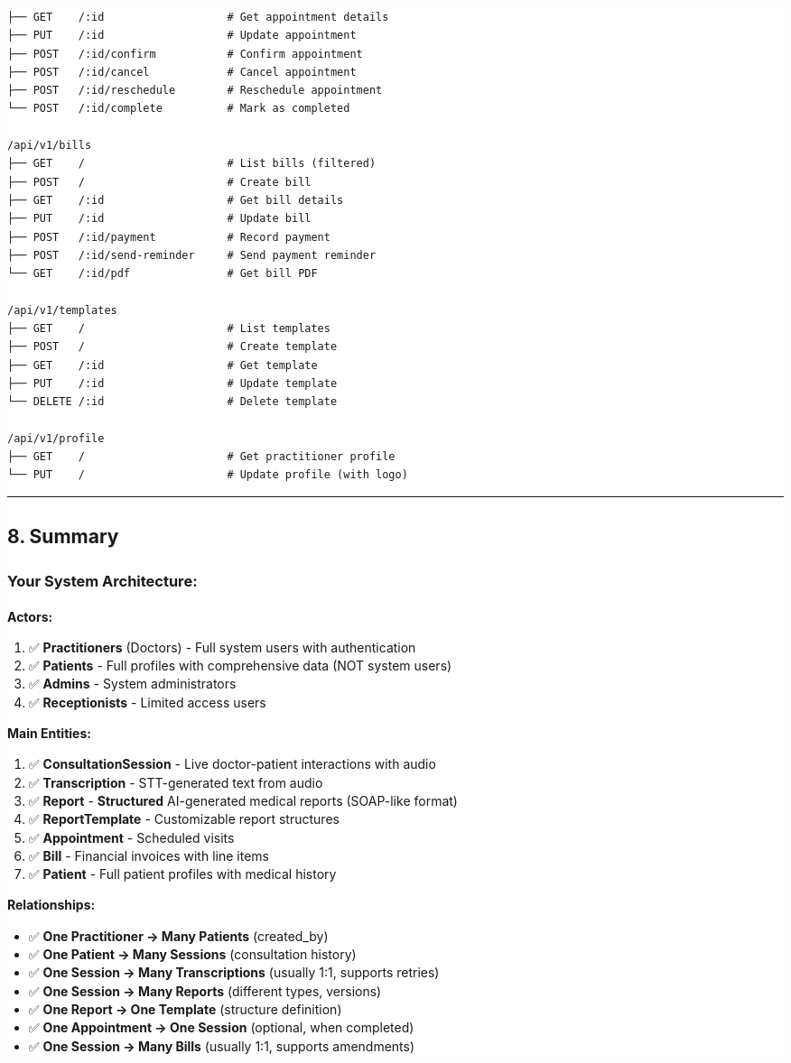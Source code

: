 ```
├── GET    /:id                   # Get appointment details
├── PUT    /:id                   # Update appointment
├── POST   /:id/confirm           # Confirm appointment
├── POST   /:id/cancel            # Cancel appointment
├── POST   /:id/reschedule        # Reschedule appointment
└── POST   /:id/complete          # Mark as completed

/api/v1/bills
├── GET    /                      # List bills (filtered)
├── POST   /                      # Create bill
├── GET    /:id                   # Get bill details
├── PUT    /:id                   # Update bill
├── POST   /:id/payment           # Record payment
├── POST   /:id/send-reminder     # Send payment reminder
└── GET    /:id/pdf               # Get bill PDF

/api/v1/templates
├── GET    /                      # List templates
├── POST   /                      # Create template
├── GET    /:id                   # Get template
├── PUT    /:id                   # Update template
└── DELETE /:id                   # Delete template

/api/v1/profile
├── GET    /                      # Get practitioner profile
└── PUT    /                      # Update profile (with logo)
```

---

## 8. Summary

### Your System Architecture:

**Actors:**
1. ✅ **Practitioners** (Doctors) - Full system users with authentication
2. ✅ **Patients** - Full profiles with comprehensive data (NOT system users)
3. ✅ **Admins** - System administrators
4. ✅ **Receptionists** - Limited access users

**Main Entities:**
1. ✅ **ConsultationSession** - Live doctor-patient interactions with audio
2. ✅ **Transcription** - STT-generated text from audio
3. ✅ **Report** - **Structured** AI-generated medical reports (SOAP-like format)
4. ✅ **ReportTemplate** - Customizable report structures
5. ✅ **Appointment** - Scheduled visits
6. ✅ **Bill** - Financial invoices with line items
7. ✅ **Patient** - Full patient profiles with medical history

**Relationships:**
- ✅ **One Practitioner → Many Patients** (created_by)
- ✅ **One Patient → Many Sessions** (consultation history)
- ✅ **One Session → Many Transcriptions** (usually 1:1, supports retries)
- ✅ **One Session → Many Reports** (different types, versions)
- ✅ **One Report → One Template** (structure definition)
- ✅ **One Appointment → One Session** (optional, when completed)
- ✅ **One Session → Many Bills** (usually 1:1, supports amendments)
